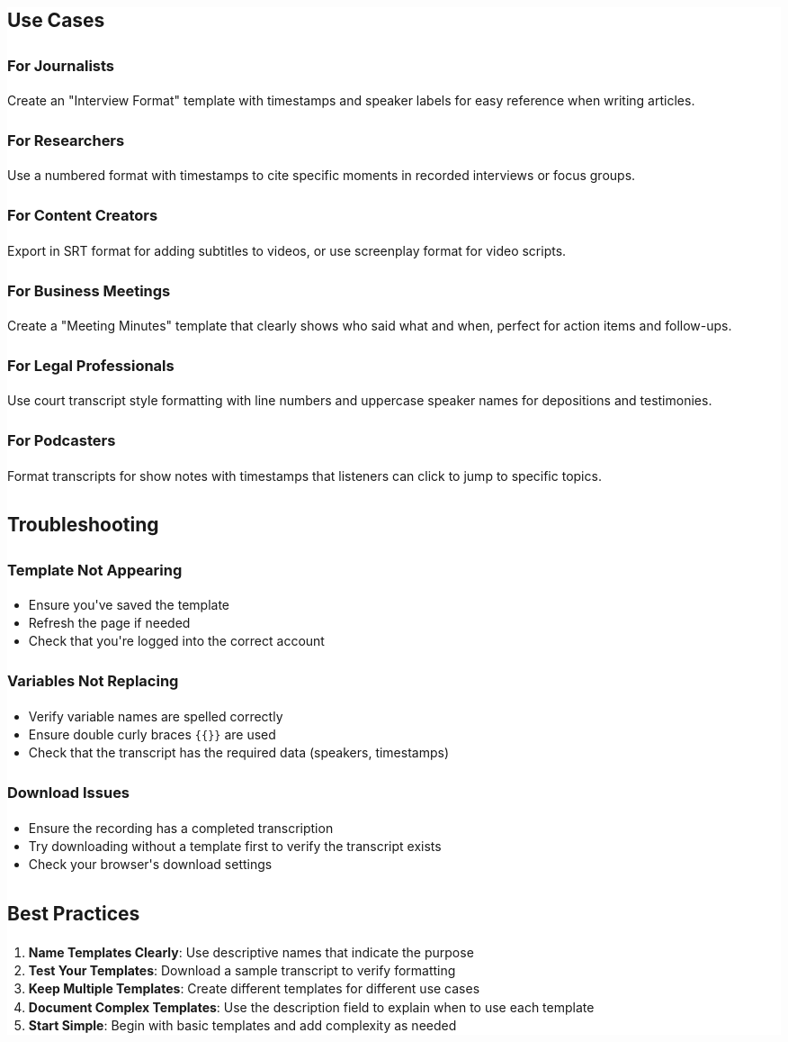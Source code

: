 ## Use Cases

### For Journalists
Create an "Interview Format" template with timestamps and speaker labels for easy reference when writing articles.

### For Researchers
Use a numbered format with timestamps to cite specific moments in recorded interviews or focus groups.

### For Content Creators
Export in SRT format for adding subtitles to videos, or use screenplay format for video scripts.

### For Business Meetings
Create a "Meeting Minutes" template that clearly shows who said what and when, perfect for action items and follow-ups.

### For Legal Professionals
Use court transcript style formatting with line numbers and uppercase speaker names for depositions and testimonies.

### For Podcasters
Format transcripts for show notes with timestamps that listeners can click to jump to specific topics.

## Troubleshooting

### Template Not Appearing
- Ensure you've saved the template
- Refresh the page if needed
- Check that you're logged into the correct account

### Variables Not Replacing
- Verify variable names are spelled correctly
- Ensure double curly braces `{{}}` are used
- Check that the transcript has the required data (speakers, timestamps)

### Download Issues
- Ensure the recording has a completed transcription
- Try downloading without a template first to verify the transcript exists
- Check your browser's download settings

## Best Practices

1. **Name Templates Clearly**: Use descriptive names that indicate the purpose
2. **Test Your Templates**: Download a sample transcript to verify formatting
3. **Keep Multiple Templates**: Create different templates for different use cases
4. **Document Complex Templates**: Use the description field to explain when to use each template
5. **Start Simple**: Begin with basic templates and add complexity as needed
